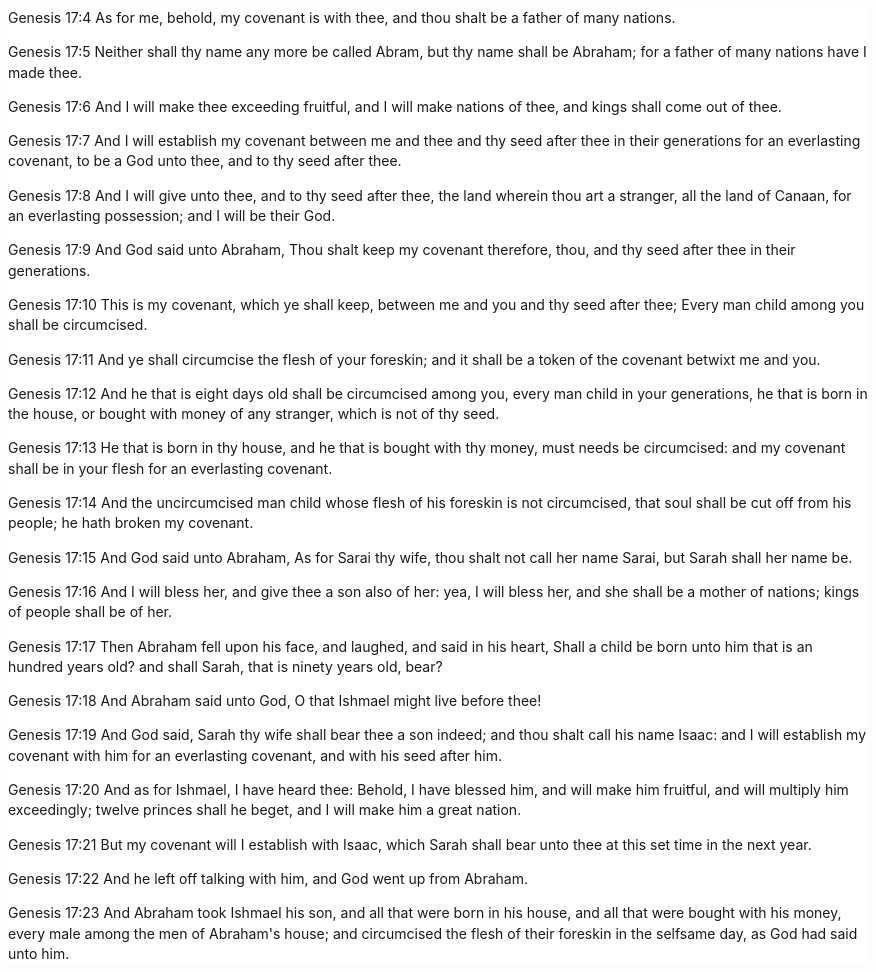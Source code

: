 Genesis 17:4 As for me, behold, my covenant is with thee, and thou shalt be a father of many nations.

Genesis 17:5 Neither shall thy name any more be called Abram, but thy name shall be Abraham; for a father of many nations have I made thee.

Genesis 17:6 And I will make thee exceeding fruitful, and I will make nations of thee, and kings shall come out of thee.

Genesis 17:7 And I will establish my covenant between me and thee and thy seed after thee in their generations for an everlasting covenant, to be a God unto thee, and to thy seed after thee.

Genesis 17:8 And I will give unto thee, and to thy seed after thee, the land wherein thou art a stranger, all the land of Canaan, for an everlasting possession; and I will be their God.

Genesis 17:9 And God said unto Abraham, Thou shalt keep my covenant therefore, thou, and thy seed after thee in their generations.

Genesis 17:10 This is my covenant, which ye shall keep, between me and you and thy seed after thee; Every man child among you shall be circumcised.

Genesis 17:11 And ye shall circumcise the flesh of your foreskin; and it shall be a token of the covenant betwixt me and you.

Genesis 17:12 And he that is eight days old shall be circumcised among you, every man child in your generations, he that is born in the house, or bought with money of any stranger, which is not of thy seed.

Genesis 17:13 He that is born in thy house, and he that is bought with thy money, must needs be circumcised: and my covenant shall be in your flesh for an everlasting covenant.

Genesis 17:14 And the uncircumcised man child whose flesh of his foreskin is not circumcised, that soul shall be cut off from his people; he hath broken my covenant.

Genesis 17:15 And God said unto Abraham, As for Sarai thy wife, thou shalt not call her name Sarai, but Sarah shall her name be.

Genesis 17:16 And I will bless her, and give thee a son also of her: yea, I will bless her, and she shall be a mother of nations; kings of people shall be of her.

Genesis 17:17 Then Abraham fell upon his face, and laughed, and said in his heart, Shall a child be born unto him that is an hundred years old? and shall Sarah, that is ninety years old, bear?

Genesis 17:18 And Abraham said unto God, O that Ishmael might live before thee!

Genesis 17:19 And God said, Sarah thy wife shall bear thee a son indeed; and thou shalt call his name Isaac: and I will establish my covenant with him for an everlasting covenant, and with his seed after him.

Genesis 17:20 And as for Ishmael, I have heard thee: Behold, I have blessed him, and will make him fruitful, and will multiply him exceedingly; twelve princes shall he beget, and I will make him a great nation.

Genesis 17:21 But my covenant will I establish with Isaac, which Sarah shall bear unto thee at this set time in the next year.

Genesis 17:22 And he left off talking with him, and God went up from Abraham.

Genesis 17:23 And Abraham took Ishmael his son, and all that were born in his house, and all that were bought with his money, every male among the men of Abraham's house; and circumcised the flesh of their foreskin in the selfsame day, as God had said unto him.
